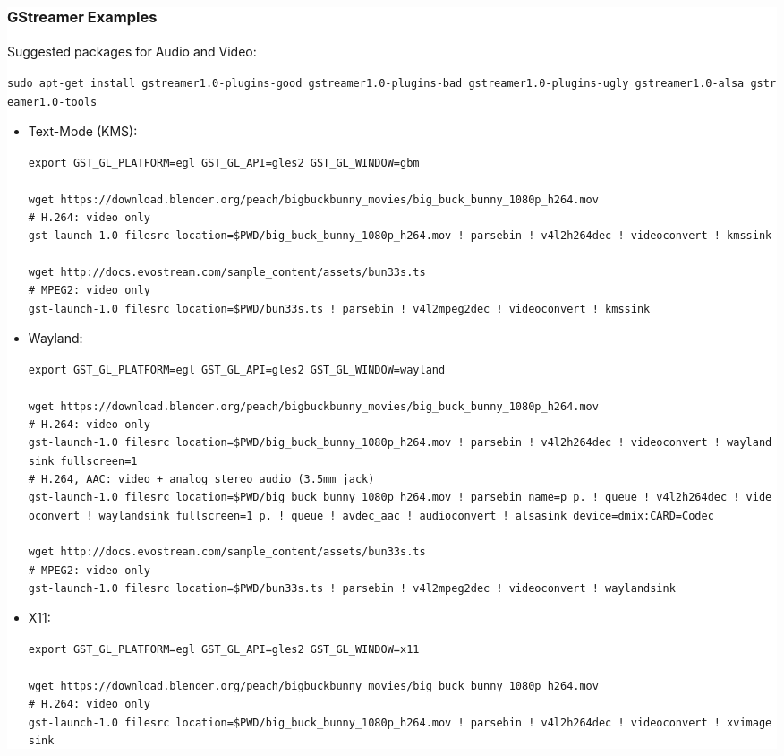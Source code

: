 ### GStreamer Examples

Suggested packages for Audio and Video:

    sudo apt-get install gstreamer1.0-plugins-good gstreamer1.0-plugins-bad gstreamer1.0-plugins-ugly gstreamer1.0-alsa gstreamer1.0-tools

- Text-Mode (KMS):

      export GST_GL_PLATFORM=egl GST_GL_API=gles2 GST_GL_WINDOW=gbm

      wget https://download.blender.org/peach/bigbuckbunny_movies/big_buck_bunny_1080p_h264.mov
      # H.264: video only
      gst-launch-1.0 filesrc location=$PWD/big_buck_bunny_1080p_h264.mov ! parsebin ! v4l2h264dec ! videoconvert ! kmssink

      wget http://docs.evostream.com/sample_content/assets/bun33s.ts
      # MPEG2: video only
      gst-launch-1.0 filesrc location=$PWD/bun33s.ts ! parsebin ! v4l2mpeg2dec ! videoconvert ! kmssink

- Wayland:

      export GST_GL_PLATFORM=egl GST_GL_API=gles2 GST_GL_WINDOW=wayland

      wget https://download.blender.org/peach/bigbuckbunny_movies/big_buck_bunny_1080p_h264.mov
      # H.264: video only
      gst-launch-1.0 filesrc location=$PWD/big_buck_bunny_1080p_h264.mov ! parsebin ! v4l2h264dec ! videoconvert ! waylandsink fullscreen=1
      # H.264, AAC: video + analog stereo audio (3.5mm jack)
      gst-launch-1.0 filesrc location=$PWD/big_buck_bunny_1080p_h264.mov ! parsebin name=p p. ! queue ! v4l2h264dec ! videoconvert ! waylandsink fullscreen=1 p. ! queue ! avdec_aac ! audioconvert ! alsasink device=dmix:CARD=Codec

      wget http://docs.evostream.com/sample_content/assets/bun33s.ts
      # MPEG2: video only
      gst-launch-1.0 filesrc location=$PWD/bun33s.ts ! parsebin ! v4l2mpeg2dec ! videoconvert ! waylandsink

- X11:

      export GST_GL_PLATFORM=egl GST_GL_API=gles2 GST_GL_WINDOW=x11

      wget https://download.blender.org/peach/bigbuckbunny_movies/big_buck_bunny_1080p_h264.mov
      # H.264: video only
      gst-launch-1.0 filesrc location=$PWD/big_buck_bunny_1080p_h264.mov ! parsebin ! v4l2h264dec ! videoconvert ! xvimagesink
